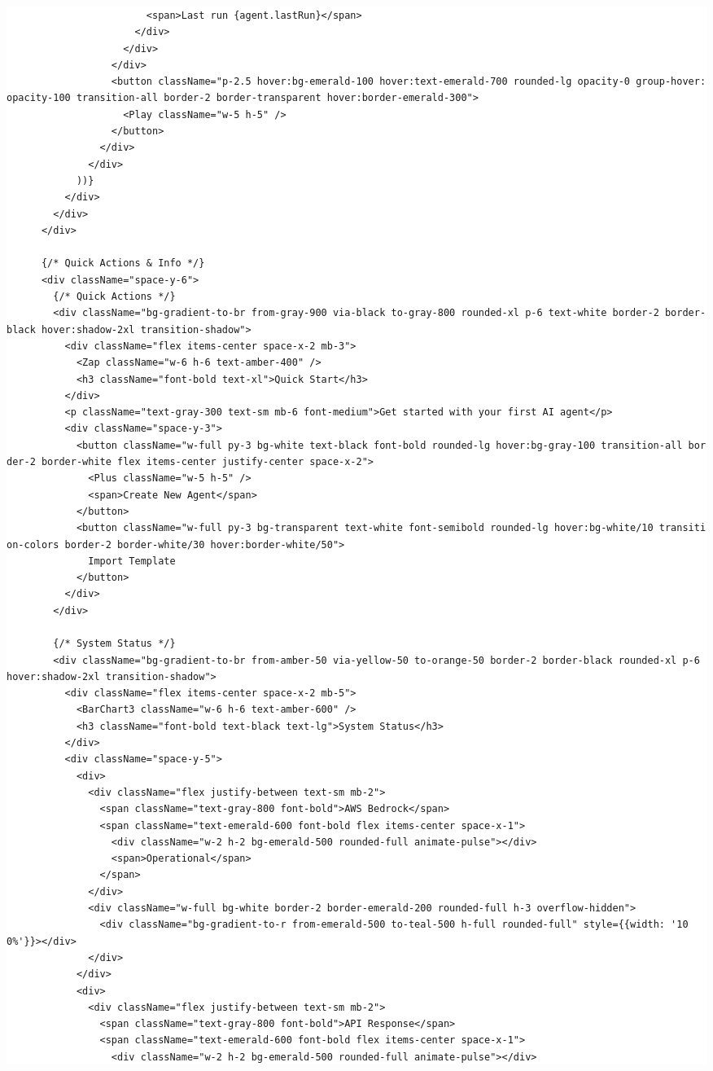                             <span>Last run {agent.lastRun}</span>
                          </div>
                        </div>
                      </div>
                      <button className="p-2.5 hover:bg-emerald-100 hover:text-emerald-700 rounded-lg opacity-0 group-hover:opacity-100 transition-all border-2 border-transparent hover:border-emerald-300">
                        <Play className="w-5 h-5" />
                      </button>
                    </div>
                  </div>
                ))}
              </div>
            </div>
          </div>

          {/* Quick Actions & Info */}
          <div className="space-y-6">
            {/* Quick Actions */}
            <div className="bg-gradient-to-br from-gray-900 via-black to-gray-800 rounded-xl p-6 text-white border-2 border-black hover:shadow-2xl transition-shadow">
              <div className="flex items-center space-x-2 mb-3">
                <Zap className="w-6 h-6 text-amber-400" />
                <h3 className="font-bold text-xl">Quick Start</h3>
              </div>
              <p className="text-gray-300 text-sm mb-6 font-medium">Get started with your first AI agent</p>
              <div className="space-y-3">
                <button className="w-full py-3 bg-white text-black font-bold rounded-lg hover:bg-gray-100 transition-all border-2 border-white flex items-center justify-center space-x-2">
                  <Plus className="w-5 h-5" />
                  <span>Create New Agent</span>
                </button>
                <button className="w-full py-3 bg-transparent text-white font-semibold rounded-lg hover:bg-white/10 transition-colors border-2 border-white/30 hover:border-white/50">
                  Import Template
                </button>
              </div>
            </div>

            {/* System Status */}
            <div className="bg-gradient-to-br from-amber-50 via-yellow-50 to-orange-50 border-2 border-black rounded-xl p-6 hover:shadow-2xl transition-shadow">
              <div className="flex items-center space-x-2 mb-5">
                <BarChart3 className="w-6 h-6 text-amber-600" />
                <h3 className="font-bold text-black text-lg">System Status</h3>
              </div>
              <div className="space-y-5">
                <div>
                  <div className="flex justify-between text-sm mb-2">
                    <span className="text-gray-800 font-bold">AWS Bedrock</span>
                    <span className="text-emerald-600 font-bold flex items-center space-x-1">
                      <div className="w-2 h-2 bg-emerald-500 rounded-full animate-pulse"></div>
                      <span>Operational</span>
                    </span>
                  </div>
                  <div className="w-full bg-white border-2 border-emerald-200 rounded-full h-3 overflow-hidden">
                    <div className="bg-gradient-to-r from-emerald-500 to-teal-500 h-full rounded-full" style={{width: '100%'}}></div>
                  </div>
                </div>
                <div>
                  <div className="flex justify-between text-sm mb-2">
                    <span className="text-gray-800 font-bold">API Response</span>
                    <span className="text-emerald-600 font-bold flex items-center space-x-1">
                      <div className="w-2 h-2 bg-emerald-500 rounded-full animate-pulse"></div>